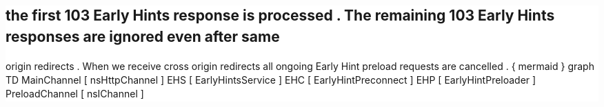 the
first
103
Early
Hints
response
is
processed
.
The
remaining
103
Early
Hints
responses
are
ignored
even
after
same
-
origin
redirects
.
When
we
receive
cross
origin
redirects
all
ongoing
Early
Hint
preload
requests
are
cancelled
.
{
mermaid
}
graph
TD
MainChannel
[
nsHttpChannel
]
EHS
[
EarlyHintsService
]
EHC
[
EarlyHintPreconnect
]
EHP
[
EarlyHintPreloader
]
PreloadChannel
[
nsIChannel
]